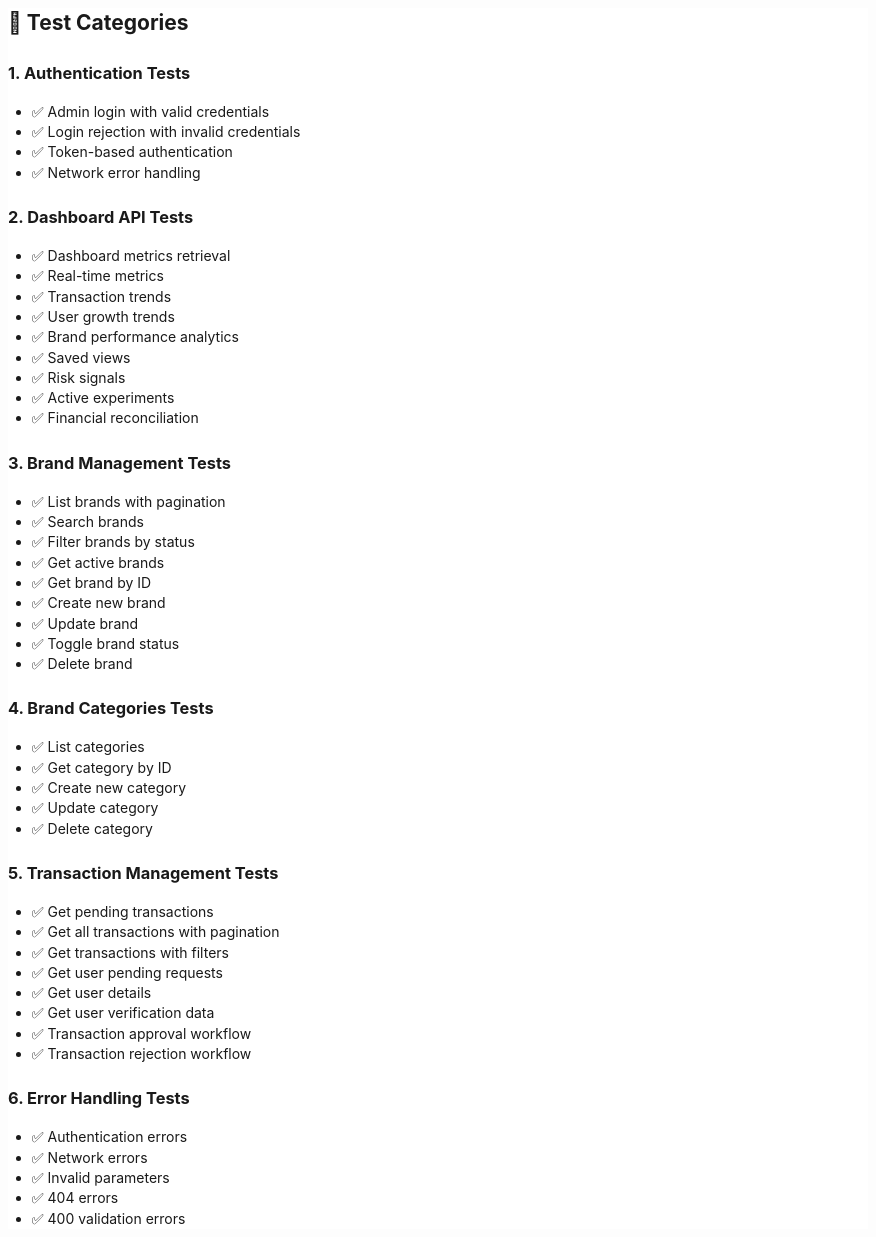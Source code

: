## 🧪 Test Categories

### 1. Authentication Tests
- ✅ Admin login with valid credentials
- ✅ Login rejection with invalid credentials
- ✅ Token-based authentication
- ✅ Network error handling

### 2. Dashboard API Tests
- ✅ Dashboard metrics retrieval
- ✅ Real-time metrics
- ✅ Transaction trends
- ✅ User growth trends
- ✅ Brand performance analytics
- ✅ Saved views
- ✅ Risk signals
- ✅ Active experiments
- ✅ Financial reconciliation

### 3. Brand Management Tests
- ✅ List brands with pagination
- ✅ Search brands
- ✅ Filter brands by status
- ✅ Get active brands
- ✅ Get brand by ID
- ✅ Create new brand
- ✅ Update brand
- ✅ Toggle brand status
- ✅ Delete brand

### 4. Brand Categories Tests
- ✅ List categories
- ✅ Get category by ID
- ✅ Create new category
- ✅ Update category
- ✅ Delete category

### 5. Transaction Management Tests
- ✅ Get pending transactions
- ✅ Get all transactions with pagination
- ✅ Get transactions with filters
- ✅ Get user pending requests
- ✅ Get user details
- ✅ Get user verification data
- ✅ Transaction approval workflow
- ✅ Transaction rejection workflow

### 6. Error Handling Tests
- ✅ Authentication errors
- ✅ Network errors
- ✅ Invalid parameters
- ✅ 404 errors
- ✅ 400 validation errors
